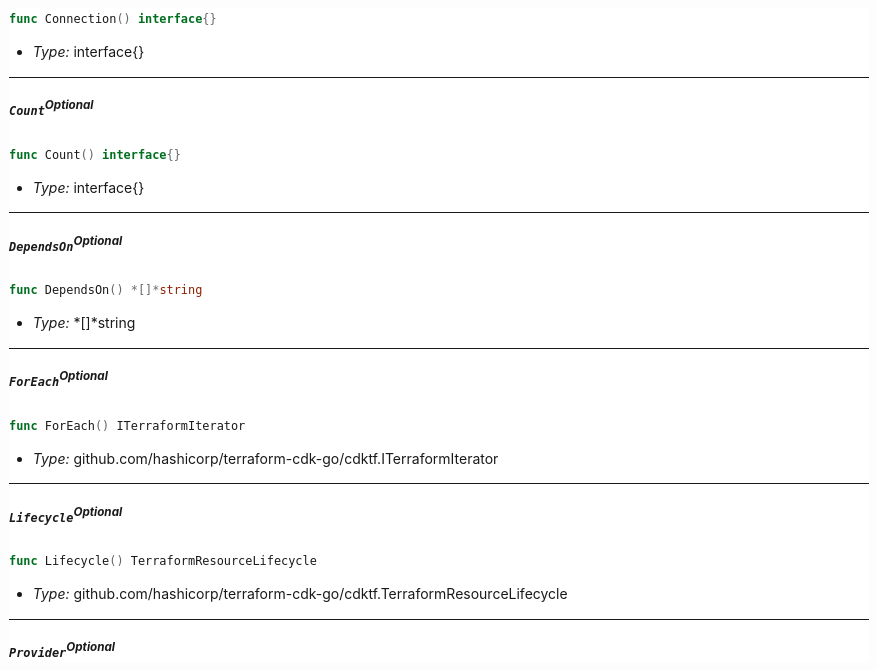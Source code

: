 ```go
func Connection() interface{}
```

- *Type:* interface{}

---

##### `Count`<sup>Optional</sup> <a name="Count" id="@cdktf/provider-cloudflare.zeroTrustGatewayPolicy.ZeroTrustGatewayPolicy.property.count"></a>

```go
func Count() interface{}
```

- *Type:* interface{}

---

##### `DependsOn`<sup>Optional</sup> <a name="DependsOn" id="@cdktf/provider-cloudflare.zeroTrustGatewayPolicy.ZeroTrustGatewayPolicy.property.dependsOn"></a>

```go
func DependsOn() *[]*string
```

- *Type:* *[]*string

---

##### `ForEach`<sup>Optional</sup> <a name="ForEach" id="@cdktf/provider-cloudflare.zeroTrustGatewayPolicy.ZeroTrustGatewayPolicy.property.forEach"></a>

```go
func ForEach() ITerraformIterator
```

- *Type:* github.com/hashicorp/terraform-cdk-go/cdktf.ITerraformIterator

---

##### `Lifecycle`<sup>Optional</sup> <a name="Lifecycle" id="@cdktf/provider-cloudflare.zeroTrustGatewayPolicy.ZeroTrustGatewayPolicy.property.lifecycle"></a>

```go
func Lifecycle() TerraformResourceLifecycle
```

- *Type:* github.com/hashicorp/terraform-cdk-go/cdktf.TerraformResourceLifecycle

---

##### `Provider`<sup>Optional</sup> <a name="Provider" id="@cdktf/provider-cloudflare.zeroTrustGatewayPolicy.ZeroTrustGatewayPolicy.property.provider"></a>
